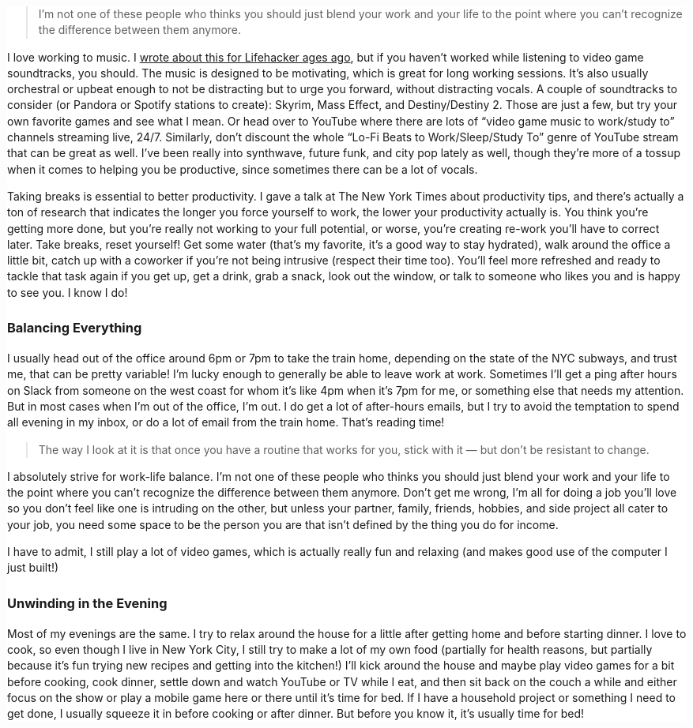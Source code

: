 > I’m not one of these people who thinks you should just blend your work and your life to the point where you can’t recognize the difference between them anymore.

I love working to music. I [wrote about this for Lifehacker ages ago](https://lifehacker.com/the-best-music-download-stores-youre-not-using-but-sh-1460502841), but if you haven’t worked while listening to video game soundtracks, you should. The music is designed to be motivating, which is great for long working sessions. It’s also usually orchestral or upbeat enough to not be distracting but to urge you forward, without distracting vocals. A couple of soundtracks to consider (or Pandora or Spotify stations to create): Skyrim, Mass Effect, and Destiny/Destiny 2. Those are just a few, but try your own favorite games and see what I mean. Or head over to YouTube where there are lots of “video game music to work/study to” channels streaming live, 24/7. Similarly, don’t discount the whole “Lo-Fi Beats to Work/Sleep/Study To” genre of YouTube stream that can be great as well. I’ve been really into synthwave, future funk, and city pop lately as well, though they’re more of a tossup when it comes to helping you be productive, since sometimes there can be a lot of vocals.

Taking breaks is essential to better productivity. I gave a talk at The New York Times about productivity tips, and there’s actually a ton of research that indicates the longer you force yourself to work, the lower your productivity actually is. You think you’re getting more done, but you’re really not working to your full potential, or worse, you’re creating re-work you’ll have to correct later. Take breaks, reset yourself! Get some water (that’s my favorite, it’s a good way to stay hydrated), walk around the office a little bit, catch up with a coworker if you’re not being intrusive (respect their time too). You’ll feel more refreshed and ready to tackle that task again if you get up, get a drink, grab a snack, look out the window, or talk to someone who likes you and is happy to see you. I know I do!

### Balancing Everything
I usually head out of the office around 6pm or 7pm to take the train home, depending on the state of the NYC subways, and trust me, that can be pretty variable! I’m lucky enough to generally be able to leave work at work. Sometimes I’ll get a ping after hours on Slack from someone on the west coast for whom it’s like 4pm when it’s 7pm for me, or something else that needs my attention. But in most cases when I’m out of the office, I’m out. I do get a lot of after-hours emails, but I try to avoid the temptation to spend all evening in my inbox, or do a lot of email from the train home. That’s reading time!

> The way I look at it is that once you have a routine that works for you, stick with it — but don’t be resistant to change.

I absolutely strive for work-life balance. I’m not one of these people who thinks you should just blend your work and your life to the point where you can’t recognize the difference between them anymore. Don’t get me wrong, I’m all for doing a job you’ll love so you don’t feel like one is intruding on the other, but unless your partner, family, friends, hobbies, and side project all cater to your job, you need some space to be the person you are that isn’t defined by the thing you do for income.

I have to admit, I still play a lot of video games, which is actually really fun and relaxing (and makes good use of the computer I just built!)

### Unwinding in the Evening
Most of my evenings are the same. I try to relax around the house for a little after getting home and before starting dinner. I love to cook, so even though I live in New York City, I still try to make a lot of my own food (partially for health reasons, but partially because it’s fun trying new recipes and getting into the kitchen!) I’ll kick around the house and maybe play video games for a bit before cooking, cook dinner, settle down and watch YouTube or TV while I eat, and then sit back on the couch a while and either focus on the show or play a mobile game here or there until it’s time for bed. If I have a household project or something I need to get done, I usually squeeze it in before cooking or after dinner. But before you know it, it’s usually time for bed!
